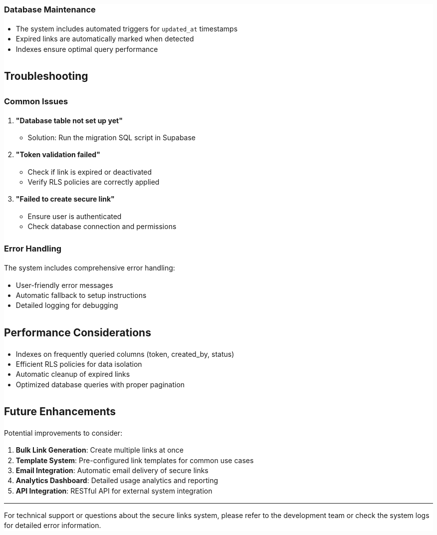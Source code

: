 ### Database Maintenance

- The system includes automated triggers for `updated_at` timestamps
- Expired links are automatically marked when detected
- Indexes ensure optimal query performance

## Troubleshooting

### Common Issues

1. **"Database table not set up yet"**
   - Solution: Run the migration SQL script in Supabase

2. **"Token validation failed"**
   - Check if link is expired or deactivated
   - Verify RLS policies are correctly applied

3. **"Failed to create secure link"**
   - Ensure user is authenticated
   - Check database connection and permissions

### Error Handling

The system includes comprehensive error handling:

- User-friendly error messages
- Automatic fallback to setup instructions
- Detailed logging for debugging

## Performance Considerations

- Indexes on frequently queried columns (token, created_by, status)
- Efficient RLS policies for data isolation
- Automatic cleanup of expired links
- Optimized database queries with proper pagination

## Future Enhancements

Potential improvements to consider:

1. **Bulk Link Generation**: Create multiple links at once
2. **Template System**: Pre-configured link templates for common use cases
3. **Email Integration**: Automatic email delivery of secure links
4. **Analytics Dashboard**: Detailed usage analytics and reporting
5. **API Integration**: RESTful API for external system integration

---

For technical support or questions about the secure links system, please refer to the development team or check the system logs for detailed error information. 